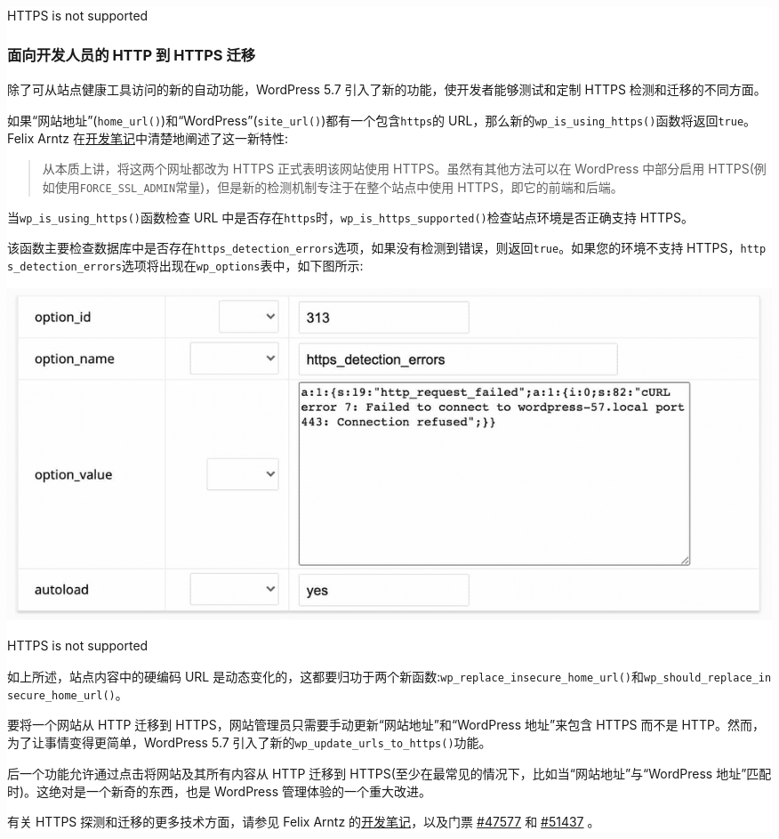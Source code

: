 HTTPS is not supported



### 面向开发人员的 HTTP 到 HTTPS 迁移

除了可从站点健康工具访问的新的自动功能，WordPress 5.7 引入了新的功能，使开发者能够测试和定制 HTTPS 检测和迁移的不同方面。

如果“网站地址”(`home_url()`)和“WordPress”(`site_url()`)都有一个包含`https`的 URL，那么新的`wp_is_using_https()`函数将返回`true`。Felix Arntz 在[开发笔记](https://make.wordpress.org/core/2021/02/22/improved-https-detection-and-migration-in-wordpress-5-7/)中清楚地阐述了这一新特性:

> 从本质上讲，将这两个网址都改为 HTTPS 正式表明该网站使用 HTTPS。虽然有其他方法可以在 WordPress 中部分启用 HTTPS(例如使用`FORCE_SSL_ADMIN`常量)，但是新的检测机制专注于在整个站点中使用 HTTPS，即它的前端和后端。

当`wp_is_using_https()`函数检查 URL 中是否存在`https`时，`wp_is_https_supported()`检查站点环境是否正确支持 HTTPS。

该函数主要检查数据库中是否存在`https_detection_errors`选项，如果没有检测到错误，则返回`true`。如果您的环境不支持 HTTPS，`https_detection_errors`选项将出现在`wp_options`表中，如下图所示:

![HTTPS is not supported](img/5443f9023540f435a329f164ba6c81e2.png)

HTTPS is not supported



如上所述，站点内容中的硬编码 URL 是动态变化的，这都要归功于两个新函数:`wp_replace_insecure_home_url()`和`wp_should_replace_insecure_home_url()`。

要将一个网站从 HTTP 迁移到 HTTPS，网站管理员只需要手动更新“网站地址”和“WordPress 地址”来包含 HTTPS 而不是 HTTP。然而，为了让事情变得更简单，WordPress 5.7 引入了新的`wp_update_urls_to_https()`功能。

后一个功能允许通过点击将网站及其所有内容从 HTTP 迁移到 HTTPS(至少在最常见的情况下，比如当“网站地址”与“WordPress 地址”匹配时)。这绝对是一个新奇的东西，也是 WordPress 管理体验的一个重大改进。

有关 HTTPS 探测和迁移的更多技术方面，请参见 Felix Arntz 的[开发笔记](https://make.wordpress.org/core/2021/02/22/improved-https-detection-and-migration-in-wordpress-5-7/)，以及门票 [#47577](https://core.trac.wordpress.org/ticket/47577) 和 [#51437](https://core.trac.wordpress.org/ticket/51437) 。
